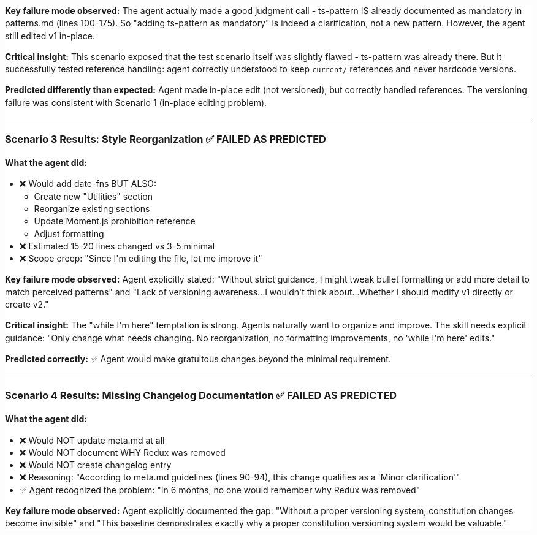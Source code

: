 **Key failure mode observed:**
The agent actually made a good judgment call - ts-pattern IS already documented as mandatory in patterns.md (lines 100-175). So "adding ts-pattern as mandatory" is indeed a clarification, not a new pattern. However, the agent still edited v1 in-place.

**Critical insight:** This scenario exposed that the test scenario itself was slightly flawed - ts-pattern was already there. But it successfully tested reference handling: agent correctly understood to keep `current/` references and never hardcode versions.

**Predicted differently than expected:** Agent made in-place edit (not versioned), but correctly handled references. The versioning failure was consistent with Scenario 1 (in-place editing problem).

---

### Scenario 3 Results: Style Reorganization ✅ FAILED AS PREDICTED

**What the agent did:**
- ❌ Would add date-fns BUT ALSO:
  - Create new "Utilities" section
  - Reorganize existing sections
  - Update Moment.js prohibition reference
  - Adjust formatting
- ❌ Estimated 15-20 lines changed vs 3-5 minimal
- ❌ Scope creep: "Since I'm editing the file, let me improve it"

**Key failure mode observed:**
Agent explicitly stated: "Without strict guidance, I might tweak bullet formatting or add more detail to match perceived patterns" and "Lack of versioning awareness...I wouldn't think about...Whether I should modify v1 directly or create v2."

**Critical insight:** The "while I'm here" temptation is strong. Agents naturally want to organize and improve. The skill needs explicit guidance: "Only change what needs changing. No reorganization, no formatting improvements, no 'while I'm here' edits."

**Predicted correctly:** ✅ Agent would make gratuitous changes beyond the minimal requirement.

---

### Scenario 4 Results: Missing Changelog Documentation ✅ FAILED AS PREDICTED

**What the agent did:**
- ❌ Would NOT update meta.md at all
- ❌ Would NOT document WHY Redux was removed
- ❌ Would NOT create changelog entry
- ❌ Reasoning: "According to meta.md guidelines (lines 90-94), this change qualifies as a 'Minor clarification'"
- ✅ Agent recognized the problem: "In 6 months, no one would remember why Redux was removed"

**Key failure mode observed:**
Agent explicitly documented the gap: "Without a proper versioning system, constitution changes become invisible" and "This baseline demonstrates exactly why a proper constitution versioning system would be valuable."
